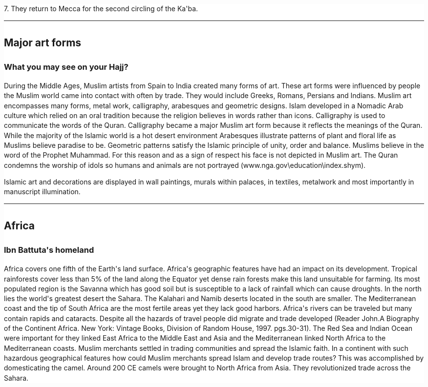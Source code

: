 <dt>
7. They return to Mecca for the second circling of the Ka'ba.
</dt>
</dt>
</dt>
</dt>
</dt>
</dt>
</dt>
</dl>
</blockquote>
<hr/>
<h2>
Major art forms
</h2>
<h3>
What you may see on your Hajj?
</h3>
<p>
During the Middle Ages, Muslim artists from Spain to India created many forms of art. These art forms were influenced by people the Muslim world came into contact with often by trade. They would include Greeks, Romans, Persians and Indians. Muslim art encompasses many forms, metal work, calligraphy, arabesques and geometric designs. Islam developed in a Nomadic Arab culture which relied on an oral tradition because the religion believes in words rather than icons. Calligraphy is used to communicate the words of the Quran. Calligraphy became a major Muslim art form because it reflects the meanings of the Quran. While the majority of the Islamic world is a hot desert environment Arabesques illustrate patterns of plant and floral life as Muslims believe paradise to be. Geometric patterns satisfy the Islamic principle of unity, order and balance. Muslims believe in the word of the Prophet Muhammad. For this reason and as a sign of respect his face is not depicted in Muslim art. The Quran condemns the worship of idols so humans and animals are not portrayed (www.nga.gov\education\index.shym).
</p>
<p>
Islamic art and decorations are displayed in wall paintings, murals within palaces, in textiles, metalwork and most importantly in manuscript illumination.
</p>
<hr/>
<h2>
Africa
</h2>
<h3>
Ibn Battuta's homeland
</h3>
<p>
Africa covers one fifth of the Earth's land surface. Africa's geographic features have had an impact on its development. Tropical rainforests cover less than 5% of the land along the Equator yet dense rain forests make this land unsuitable for farming. Its most populated region is the Savanna which has good soil but is susceptible to a lack of rainfall which can cause droughts. In the north lies the world's greatest desert the Sahara. The Kalahari and Namib deserts located in the south are smaller. The Mediterranean coast and the tip of South Africa are the most fertile areas yet they lack good harbors. Africa's rivers can be traveled but many contain rapids and cataracts. Despite all the hazards of travel people did migrate and trade developed (Reader John.A Biography of the Continent Africa. New York: Vintage Books, Division of Random House, 1997. pgs.30-31). The Red Sea and Indian Ocean were important for they linked East Africa to the Middle East and Asia and the Mediterranean linked North Africa to the Mediterranean coasts. Muslim merchants settled in trading communities and spread the Islamic faith. In a continent with such hazardous geographical features how could Muslim merchants spread Islam and develop trade routes? This was accomplished by domesticating the camel. Around 200 CE camels were brought to North Africa from Asia. They revolutionized trade across the Sahara.
</p>
<p>